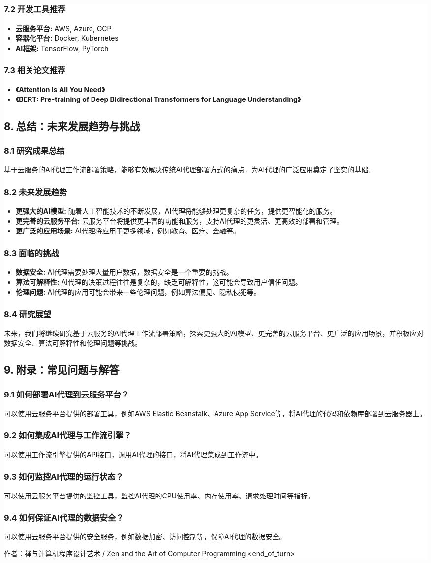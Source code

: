 ### 7.2 开发工具推荐

* **云服务平台:** AWS, Azure, GCP
* **容器化平台:** Docker, Kubernetes
* **AI框架:** TensorFlow, PyTorch

### 7.3 相关论文推荐

* **《Attention Is All You Need》**
* **《BERT: Pre-training of Deep Bidirectional Transformers for Language Understanding》**

## 8. 总结：未来发展趋势与挑战

### 8.1 研究成果总结

基于云服务的AI代理工作流部署策略，能够有效解决传统AI代理部署方式的痛点，为AI代理的广泛应用奠定了坚实的基础。

### 8.2 未来发展趋势

* **更强大的AI模型:** 随着人工智能技术的不断发展，AI代理将能够处理更复杂的任务，提供更智能化的服务。
* **更完善的云服务平台:** 云服务平台将提供更丰富的功能和服务，支持AI代理的更灵活、更高效的部署和管理。
* **更广泛的应用场景:** AI代理将应用于更多领域，例如教育、医疗、金融等。

### 8.3 面临的挑战

* **数据安全:** AI代理需要处理大量用户数据，数据安全是一个重要的挑战。
* **算法可解释性:** AI代理的决策过程往往是复杂的，缺乏可解释性，这可能会导致用户信任问题。
* **伦理问题:** AI代理的应用可能会带来一些伦理问题，例如算法偏见、隐私侵犯等。

### 8.4 研究展望

未来，我们将继续研究基于云服务的AI代理工作流部署策略，探索更强大的AI模型、更完善的云服务平台、更广泛的应用场景，并积极应对数据安全、算法可解释性和伦理问题等挑战。

## 9. 附录：常见问题与解答

### 9.1 如何部署AI代理到云服务平台？

可以使用云服务平台提供的部署工具，例如AWS Elastic Beanstalk、Azure App Service等，将AI代理的代码和依赖库部署到云服务器上。

### 9.2 如何集成AI代理与工作流引擎？

可以使用工作流引擎提供的API接口，调用AI代理的接口，将AI代理集成到工作流中。

### 9.3 如何监控AI代理的运行状态？

可以使用云服务平台提供的监控工具，监控AI代理的CPU使用率、内存使用率、请求处理时间等指标。

### 9.4 如何保证AI代理的数据安全？

可以使用云服务平台提供的安全服务，例如数据加密、访问控制等，保障AI代理的数据安全。



作者：禅与计算机程序设计艺术 / Zen and the Art of Computer Programming 
<end_of_turn>